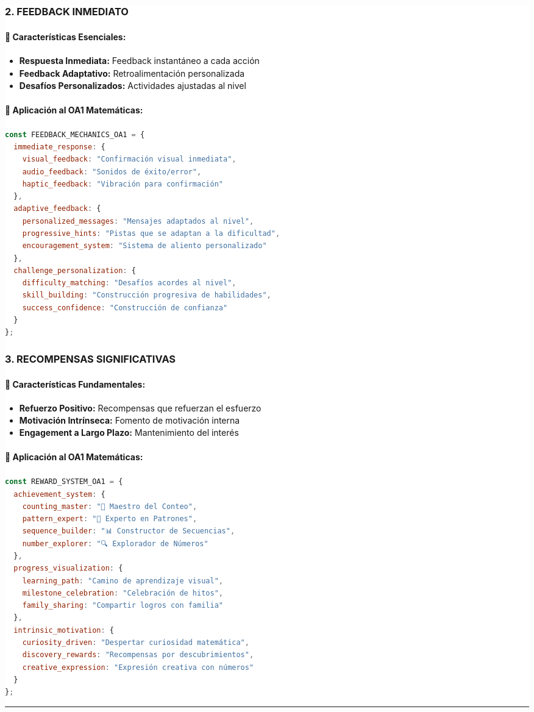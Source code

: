 ### **2. FEEDBACK INMEDIATO**

#### **🎯 Características Esenciales:**
- **Respuesta Inmediata:** Feedback instantáneo a cada acción
- **Feedback Adaptativo:** Retroalimentación personalizada
- **Desafíos Personalizados:** Actividades ajustadas al nivel

#### **📐 Aplicación al OA1 Matemáticas:**
```javascript
const FEEDBACK_MECHANICS_OA1 = {
  immediate_response: {
    visual_feedback: "Confirmación visual inmediata",
    audio_feedback: "Sonidos de éxito/error",
    haptic_feedback: "Vibración para confirmación"
  },
  adaptive_feedback: {
    personalized_messages: "Mensajes adaptados al nivel",
    progressive_hints: "Pistas que se adaptan a la dificultad",
    encouragement_system: "Sistema de aliento personalizado"
  },
  challenge_personalization: {
    difficulty_matching: "Desafíos acordes al nivel",
    skill_building: "Construcción progresiva de habilidades",
    success_confidence: "Construcción de confianza"
  }
};
```

### **3. RECOMPENSAS SIGNIFICATIVAS**

#### **🎯 Características Fundamentales:**
- **Refuerzo Positivo:** Recompensas que refuerzan el esfuerzo
- **Motivación Intrínseca:** Fomento de motivación interna
- **Engagement a Largo Plazo:** Mantenimiento del interés

#### **📐 Aplicación al OA1 Matemáticas:**
```javascript
const REWARD_SYSTEM_OA1 = {
  achievement_system: {
    counting_master: "🎯 Maestro del Conteo",
    pattern_expert: "🔢 Experto en Patrones",
    sequence_builder: "📊 Constructor de Secuencias",
    number_explorer: "🔍 Explorador de Números"
  },
  progress_visualization: {
    learning_path: "Camino de aprendizaje visual",
    milestone_celebration: "Celebración de hitos",
    family_sharing: "Compartir logros con familia"
  },
  intrinsic_motivation: {
    curiosity_driven: "Despertar curiosidad matemática",
    discovery_rewards: "Recompensas por descubrimientos",
    creative_expression: "Expresión creativa con números"
  }
};
```

---
